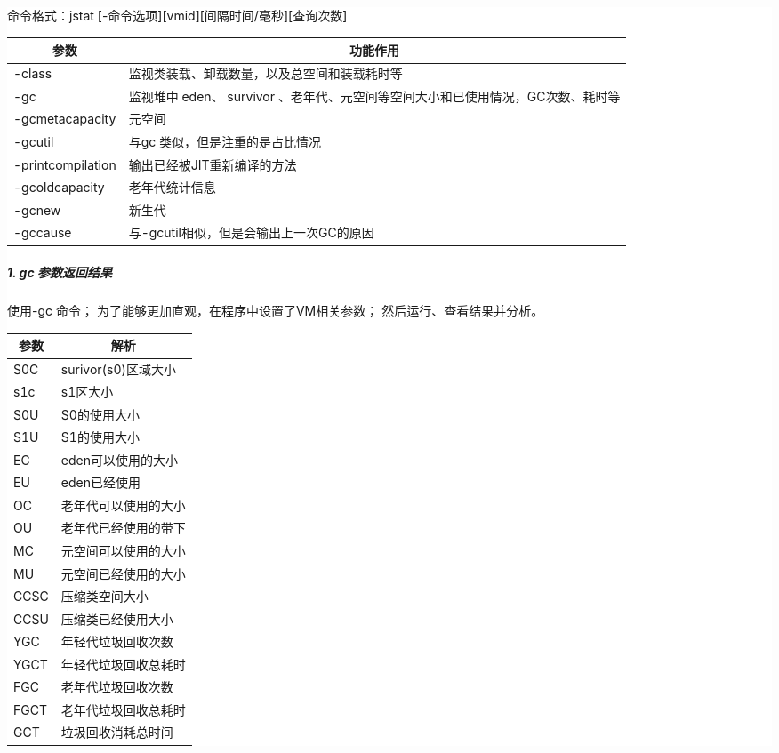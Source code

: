 命令格式：jstat \[-命令选项]\[vmid]\[间隔时间/毫秒][查询次数]

| 参数              | 功能作用                                                     |
| ----------------- | ------------------------------------------------------------ |
| -class            | 监视类装载、卸载数量，以及总空间和装载耗时等                 |
| -gc               | 监视堆中 eden、 survivor 、老年代、元空间等空间大小和已使用情况，GC次数、耗时等 |
| -gcmetacapacity   | 元空间                                                       |
| -gcutil           | 与gc 类似，但是注重的是占比情况                              |
| -printcompilation | 输出已经被JIT重新编译的方法                                  |
| -gcoldcapacity    | 老年代统计信息                                               |
| -gcnew            | 新生代                                                       |
| -gccause          | 与-gcutil相似，但是会输出上一次GC的原因                      |

##### 1. gc 参数返回结果

使用-gc 命令； 为了能够更加直观，在程序中设置了VM相关参数； 然后运行、查看结果并分析。

| 参数 | 解析                 |
| ---- | -------------------- |
| S0C  | surivor(s0)区域大小  |
| s1c  | s1区大小             |
| S0U  | S0的使用大小         |
| S1U  | S1的使用大小         |
| EC   | eden可以使用的大小   |
| EU   | eden已经使用         |
| OC   | 老年代可以使用的大小 |
| OU   | 老年代已经使用的带下 |
| MC   | 元空间可以使用的大小 |
| MU   | 元空间已经使用的大小 |
| CCSC | 压缩类空间大小       |
| CCSU | 压缩类已经使用大小   |
| YGC  | 年轻代垃圾回收次数   |
| YGCT | 年轻代垃圾回收总耗时 |
| FGC  | 老年代垃圾回收次数   |
| FGCT | 老年代垃圾回收总耗时 |
| GCT  | 垃圾回收消耗总时间   |
